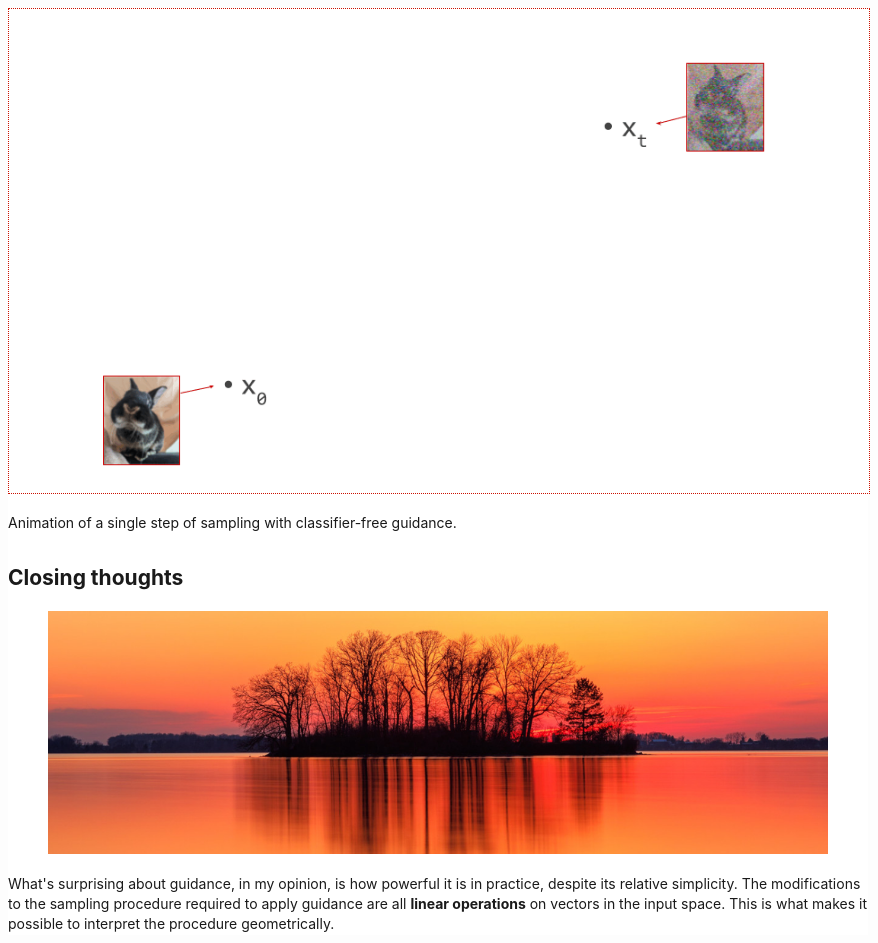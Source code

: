   <a href="/images/geometry_diagram019.gif"><img src="/images/geometry_diagram019.gif" style="border: 1px dotted #c10;" alt="Animation of a single step of sampling with classifier-free guidance."></a>
  <figcaption>Animation of a single step of sampling with classifier-free guidance.</figcaption>
</figure>

## <a name="closing-thoughts"></a> Closing thoughts

<figure>
  <a href="/images/trees_water.jpg"><img src="/images/trees_water.jpg"></a>
</figure>

What's surprising about guidance, in my opinion, is how powerful it is in practice, despite its relative simplicity. The modifications to the sampling procedure required to apply guidance are all **linear operations** on vectors in the input space. This is what makes it possible to interpret the procedure geometrically.
